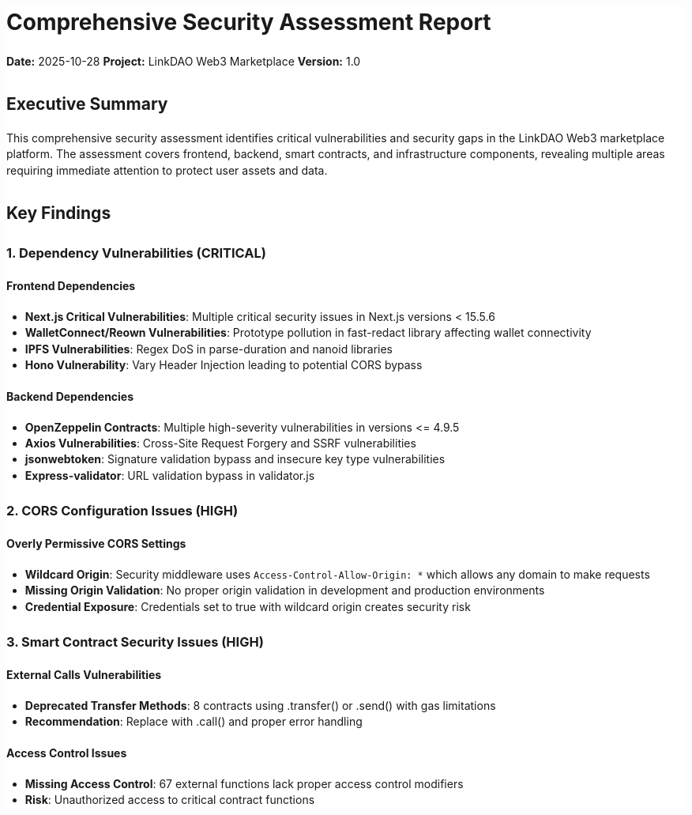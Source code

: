 # Comprehensive Security Assessment Report

**Date:** 2025-10-28
**Project:** LinkDAO Web3 Marketplace
**Version:** 1.0

## Executive Summary

This comprehensive security assessment identifies critical vulnerabilities and security gaps in the LinkDAO Web3 marketplace platform. The assessment covers frontend, backend, smart contracts, and infrastructure components, revealing multiple areas requiring immediate attention to protect user assets and data.

## Key Findings

### 1. Dependency Vulnerabilities (CRITICAL)

#### Frontend Dependencies
- **Next.js Critical Vulnerabilities**: Multiple critical security issues in Next.js versions < 15.5.6
- **WalletConnect/Reown Vulnerabilities**: Prototype pollution in fast-redact library affecting wallet connectivity
- **IPFS Vulnerabilities**: Regex DoS in parse-duration and nanoid libraries
- **Hono Vulnerability**: Vary Header Injection leading to potential CORS bypass

#### Backend Dependencies
- **OpenZeppelin Contracts**: Multiple high-severity vulnerabilities in versions <= 4.9.5
- **Axios Vulnerabilities**: Cross-Site Request Forgery and SSRF vulnerabilities
- **jsonwebtoken**: Signature validation bypass and insecure key type vulnerabilities
- **Express-validator**: URL validation bypass in validator.js

### 2. CORS Configuration Issues (HIGH)

#### Overly Permissive CORS Settings
- **Wildcard Origin**: Security middleware uses `Access-Control-Allow-Origin: *` which allows any domain to make requests
- **Missing Origin Validation**: No proper origin validation in development and production environments
- **Credential Exposure**: Credentials set to true with wildcard origin creates security risk

### 3. Smart Contract Security Issues (HIGH)

#### External Calls Vulnerabilities
- **Deprecated Transfer Methods**: 8 contracts using .transfer() or .send() with gas limitations
- **Recommendation**: Replace with .call() and proper error handling

#### Access Control Issues
- **Missing Access Control**: 67 external functions lack proper access control modifiers
- **Risk**: Unauthorized access to critical contract functions
